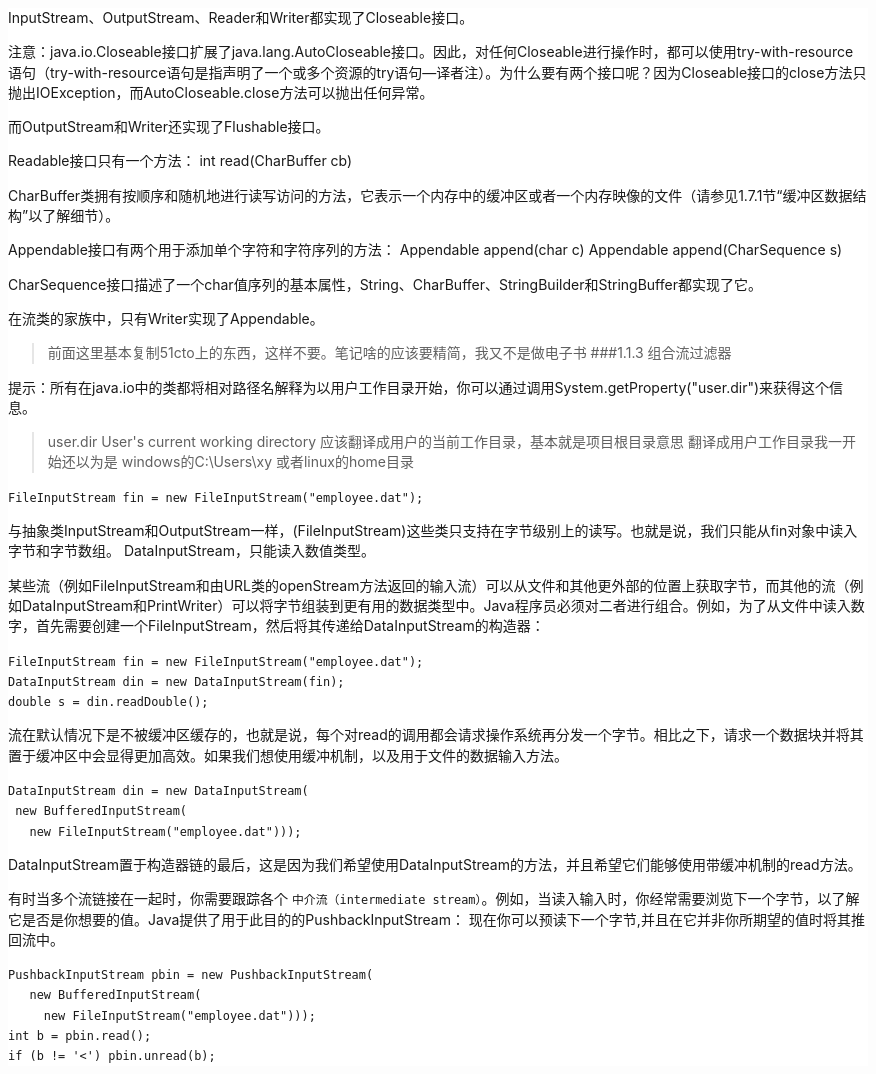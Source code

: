 InputStream、OutputStream、Reader和Writer都实现了Closeable接口。

注意：java.io.Closeable接口扩展了java.lang.AutoCloseable接口。因此，对任何Closeable进行操作时，都可以使用try-with-resource 语句（try-with-resource语句是指声明了一个或多个资源的try语句—译者注）。为什么要有两个接口呢？因为Closeable接口的close方法只抛出IOException，而AutoCloseable.close方法可以抛出任何异常。

而OutputStream和Writer还实现了Flushable接口。

Readable接口只有一个方法：
int read(CharBuffer cb)  

CharBuffer类拥有按顺序和随机地进行读写访问的方法，它表示一个内存中的缓冲区或者一个内存映像的文件（请参见1.7.1节“缓冲区数据结构”以了解细节）。

Appendable接口有两个用于添加单个字符和字符序列的方法：
Appendable append(char c)
Appendable append(CharSequence s)

CharSequence接口描述了一个char值序列的基本属性，String、CharBuffer、StringBuilder和StringBuffer都实现了它。

在流类的家族中，只有Writer实现了Appendable。
>前面这里基本复制51cto上的东西，这样不要。笔记啥的应该要精简，我又不是做电子书
###1.1.3 组合流过滤器

提示：所有在java.io中的类都将相对路径名解释为以用户工作目录开始，你可以通过调用System.getProperty("user.dir")来获得这个信息。
>user.dir  User's current working directory 应该翻译成用户的当前工作目录，基本就是项目根目录意思
翻译成用户工作目录我一开始还以为是 windows的C:\Users\xy 或者linux的home目录

    FileInputStream fin = new FileInputStream("employee.dat");
与抽象类InputStream和OutputStream一样，(FileInputStream)这些类只支持在字节级别上的读写。也就是说，我们只能从fin对象中读入字节和字节数组。
DataInputStream，只能读入数值类型。

某些流（例如FileInputStream和由URL类的openStream方法返回的输入流）可以从文件和其他更外部的位置上获取字节，而其他的流（例如DataInputStream和PrintWriter）可以将字节组装到更有用的数据类型中。Java程序员必须对二者进行组合。例如，为了从文件中读入数字，首先需要创建一个FileInputStream，然后将其传递给DataInputStream的构造器：

    FileInputStream fin = new FileInputStream("employee.dat");
    DataInputStream din = new DataInputStream(fin);
    double s = din.readDouble();

流在默认情况下是不被缓冲区缓存的，也就是说，每个对read的调用都会请求操作系统再分发一个字节。相比之下，请求一个数据块并将其置于缓冲区中会显得更加高效。如果我们想使用缓冲机制，以及用于文件的数据输入方法。  
    
    DataInputStream din = new DataInputStream(   
     new BufferedInputStream(   
       new FileInputStream("employee.dat")));

DataInputStream置于构造器链的最后，这是因为我们希望使用DataInputStream的方法，并且希望它们能够使用带缓冲机制的read方法。

有时当多个流链接在一起时，你需要跟踪各个 `中介流（intermediate stream）`。例如，当读入输入时，你经常需要浏览下一个字节，以了解它是否是你想要的值。Java提供了用于此目的的PushbackInputStream：
现在你可以预读下一个字节,并且在它并非你所期望的值时将其推回流中。     
  
    PushbackInputStream pbin = new PushbackInputStream(
       new BufferedInputStream(
         new FileInputStream("employee.dat")));
    int b = pbin.read(); 
    if (b != '<') pbin.unread(b);

 
